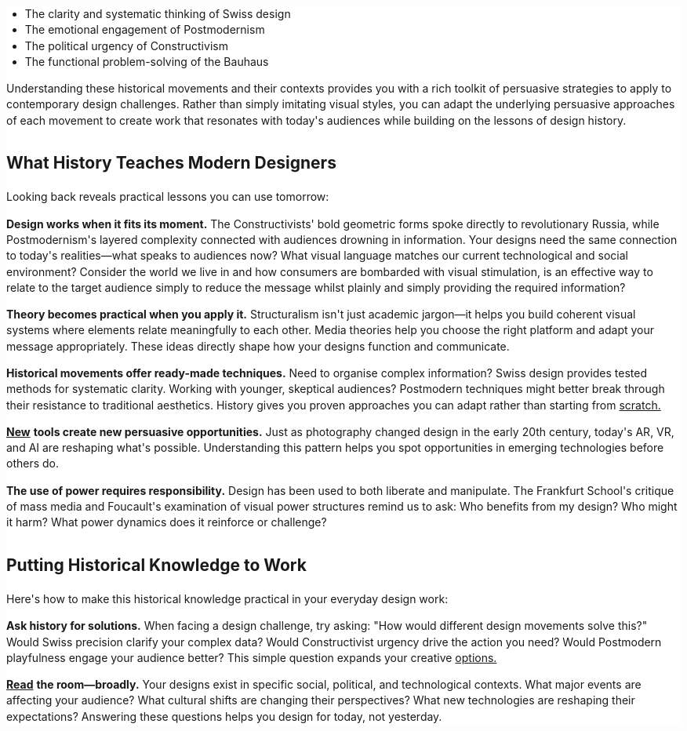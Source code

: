 * The clarity and systematic thinking of Swiss design  
* The emotional engagement of Postmodernism  
* The political urgency of Constructivism  
* The functional problem-solving of the Bauhaus

Understanding these historical movements and their contexts provides you with a rich toolkit of persuasive strategies to apply to contemporary design challenges. Rather than simply imitating visual styles, you can adapt the underlying persuasive approaches of each movement to create work that resonates with today's audiences while building on the lessons of design history.

## **What History Teaches Modern Designers**

Looking back reveals practical lessons you can use tomorrow:

**Design works when it fits its moment.** The Constructivists' bold geometric forms spoke directly to revolutionary Russia, while Postmodernism's layered complexity connected with audiences drowning in information. Your designs need the same connection to today's realities—what speaks to audiences now? What visual language matches our current technological and social environment? Consider the world we live in and how consumers are bombarded with visual stimulation, is an effective way to relate to the target audience simply to reduce the message whilst plainly and simply providing the required information?

**Theory becomes practical when you apply it.** Structuralism isn't just academic jargon—it helps you build coherent visual systems where elements relate meaningfully to each other. Media theories help you choose the right platform and adapt your message appropriately. These ideas directly shape how your designs function and communicate.

**Historical movements offer ready-made techniques.** Need to organise complex information? Swiss design provides tested methods for systematic clarity. Working with younger, skeptical audiences? Postmodern techniques might better break through their resistance to traditional aesthetics. History gives you proven approaches you can adapt rather than starting from [scratch.](http://scratch.New)

[**New**](http://scratch.New) **tools create new persuasive opportunities.** Just as photography changed design in the early 20th century, today's AR, VR, and AI are reshaping what's possible. Understanding this pattern helps you spot opportunities in emerging technologies before others do.

**The use of power requires responsibility.** Design has been used to both liberate and manipulate. The Frankfurt School's critique of mass media and Foucault's examination of visual power structures remind us to ask: Who benefits from my design? Who might it harm? What power dynamics does it reinforce or challenge?

## **Putting Historical Knowledge to Work**

Here's how to make this historical knowledge practical in your everyday design work:

**Ask history for solutions.** When facing a design challenge, try asking: "How would different design movements solve this?" Would Swiss precision clarify your complex data? Would Constructivist urgency drive the action you need? Would Postmodern playfulness engage your audience better? This simple question expands your creative [options.](http://options.Read)

[**Read**](http://options.Read) **the room—broadly.** Your designs exist in specific social, political, and technological contexts. What major events are affecting your audience? What cultural shifts are changing their perspectives? What new technologies are reshaping their expectations? Answering these questions helps you design for today, not yesterday.
